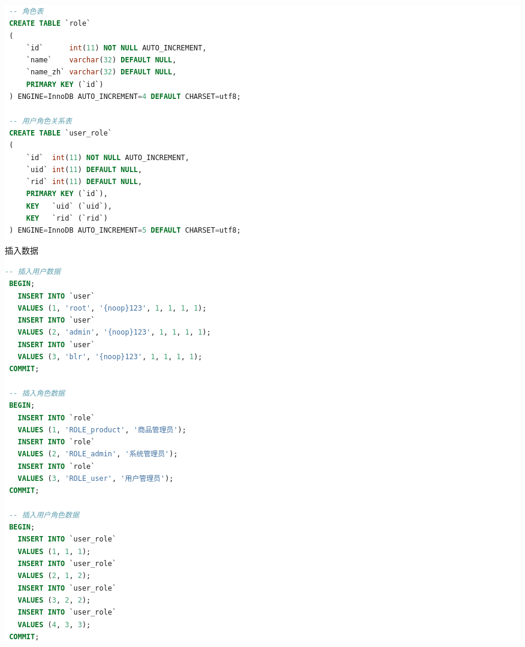 ```sql
 -- 角色表
 CREATE TABLE `role`
 (
     `id`      int(11) NOT NULL AUTO_INCREMENT,
     `name`    varchar(32) DEFAULT NULL,
     `name_zh` varchar(32) DEFAULT NULL,
     PRIMARY KEY (`id`)
 ) ENGINE=InnoDB AUTO_INCREMENT=4 DEFAULT CHARSET=utf8;

 -- 用户角色关系表
 CREATE TABLE `user_role`
 (
     `id`  int(11) NOT NULL AUTO_INCREMENT,
     `uid` int(11) DEFAULT NULL,
     `rid` int(11) DEFAULT NULL,
     PRIMARY KEY (`id`),
     KEY   `uid` (`uid`),
     KEY   `rid` (`rid`)
 ) ENGINE=InnoDB AUTO_INCREMENT=5 DEFAULT CHARSET=utf8;
```

插入数据

```sql
-- 插入用户数据
 BEGIN;
   INSERT INTO `user`
   VALUES (1, 'root', '{noop}123', 1, 1, 1, 1);
   INSERT INTO `user`
   VALUES (2, 'admin', '{noop}123', 1, 1, 1, 1);
   INSERT INTO `user`
   VALUES (3, 'blr', '{noop}123', 1, 1, 1, 1);
 COMMIT;
 ​
 -- 插入角色数据
 BEGIN;
   INSERT INTO `role`
   VALUES (1, 'ROLE_product', '商品管理员');
   INSERT INTO `role`
   VALUES (2, 'ROLE_admin', '系统管理员');
   INSERT INTO `role`
   VALUES (3, 'ROLE_user', '用户管理员');
 COMMIT;
 ​
 -- 插入用户角色数据
 BEGIN;
   INSERT INTO `user_role`
   VALUES (1, 1, 1);
   INSERT INTO `user_role`
   VALUES (2, 1, 2);
   INSERT INTO `user_role`
   VALUES (3, 2, 2);
   INSERT INTO `user_role`
   VALUES (4, 3, 3);
 COMMIT;
```
